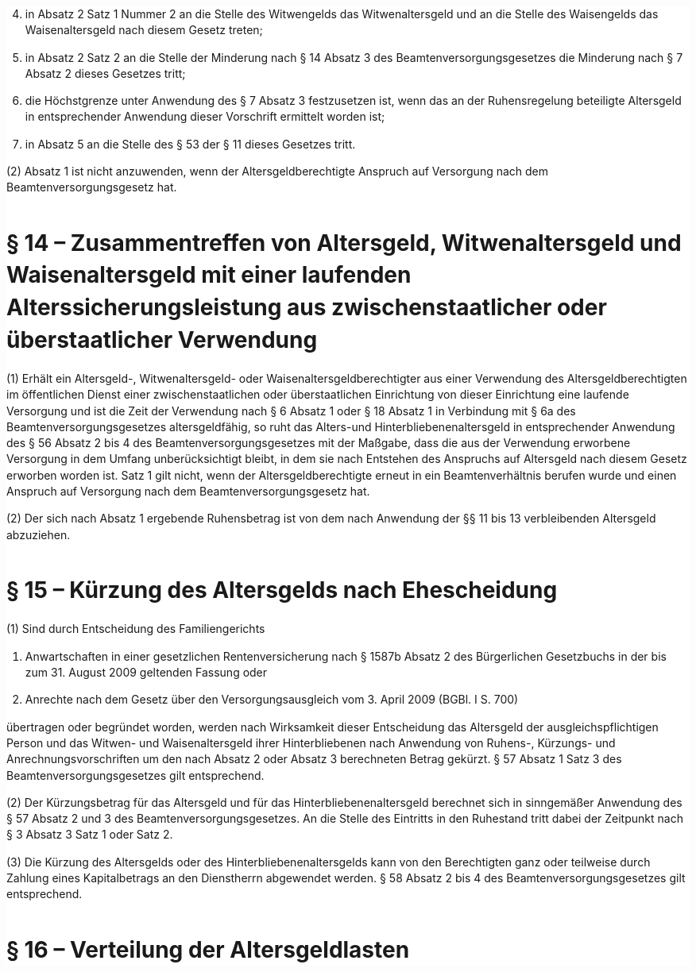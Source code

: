 4. in Absatz 2 Satz 1 Nummer 2 an die Stelle des Witwengelds das Witwenaltersgeld und an die Stelle des Waisengelds das Waisenaltersgeld nach diesem Gesetz treten;

5. in Absatz 2 Satz 2 an die Stelle der Minderung nach § 14 Absatz 3 des Beamtenversorgungsgesetzes die Minderung nach § 7 Absatz 2 dieses Gesetzes tritt;

6. die Höchstgrenze unter Anwendung des § 7 Absatz 3 festzusetzen ist, wenn das an der Ruhensregelung beteiligte Altersgeld in entsprechender Anwendung dieser Vorschrift ermittelt worden ist;

7. in Absatz 5 an die Stelle des § 53 der § 11 dieses Gesetzes tritt.

(2) Absatz 1 ist nicht anzuwenden, wenn der Altersgeldberechtigte Anspruch auf Versorgung nach dem Beamtenversorgungsgesetz hat.

# § 14 – Zusammentreffen von Altersgeld, Witwenaltersgeld und Waisenaltersgeld mit einer laufenden Alterssicherungsleistung aus zwischenstaatlicher oder überstaatlicher Verwendung

(1) Erhält ein Altersgeld-, Witwenaltersgeld- oder Waisenaltersgeldberechtigter aus einer Verwendung des Altersgeldberechtigten im öffentlichen Dienst einer zwischenstaatlichen oder überstaatlichen Einrichtung von dieser Einrichtung eine laufende Versorgung und ist die Zeit der Verwendung nach § 6 Absatz 1 oder § 18 Absatz 1 in Verbindung mit § 6a des Beamtenversorgungsgesetzes altersgeldfähig, so ruht das Alters-und Hinterbliebenenaltersgeld in entsprechender Anwendung des § 56 Absatz 2 bis 4 des Beamtenversorgungsgesetzes mit der Maßgabe, dass die aus der Verwendung erworbene Versorgung in dem Umfang unberücksichtigt bleibt, in dem sie nach Entstehen des Anspruchs auf Altersgeld nach diesem Gesetz erworben worden ist. Satz 1 gilt nicht, wenn der Altersgeldberechtigte erneut in ein Beamtenverhältnis berufen wurde und einen Anspruch auf Versorgung nach dem Beamtenversorgungsgesetz hat.

(2) Der sich nach Absatz 1 ergebende Ruhensbetrag ist von dem nach Anwendung der §§ 11 bis 13 verbleibenden Altersgeld abzuziehen.

# § 15 – Kürzung des Altersgelds nach Ehescheidung

(1) Sind durch Entscheidung des Familiengerichts

1. Anwartschaften in einer gesetzlichen Rentenversicherung nach § 1587b Absatz 2 des Bürgerlichen Gesetzbuchs in der bis zum 31. August 2009 geltenden Fassung oder

2. Anrechte nach dem Gesetz über den Versorgungsausgleich vom 3. April 2009 (BGBl. I S. 700)

übertragen oder begründet worden, werden nach Wirksamkeit dieser Entscheidung das Altersgeld der ausgleichspflichtigen Person und das Witwen- und Waisenaltersgeld ihrer Hinterbliebenen nach Anwendung von Ruhens-, Kürzungs- und Anrechnungsvorschriften um den nach Absatz 2 oder Absatz 3 berechneten Betrag gekürzt. § 57 Absatz 1 Satz 3 des Beamtenversorgungsgesetzes gilt entsprechend.

(2) Der Kürzungsbetrag für das Altersgeld und für das Hinterbliebenenaltersgeld berechnet sich in sinngemäßer Anwendung des § 57 Absatz 2 und 3 des Beamtenversorgungsgesetzes. An die Stelle des Eintritts in den Ruhestand tritt dabei der Zeitpunkt nach § 3 Absatz 3 Satz 1 oder Satz 2.

(3) Die Kürzung des Altersgelds oder des Hinterbliebenenaltersgelds kann von den Berechtigten ganz oder teilweise durch Zahlung eines Kapitalbetrags an den Dienstherrn abgewendet werden. § 58 Absatz 2 bis 4 des Beamtenversorgungsgesetzes gilt entsprechend.

# § 16 – Verteilung der Altersgeldlasten
